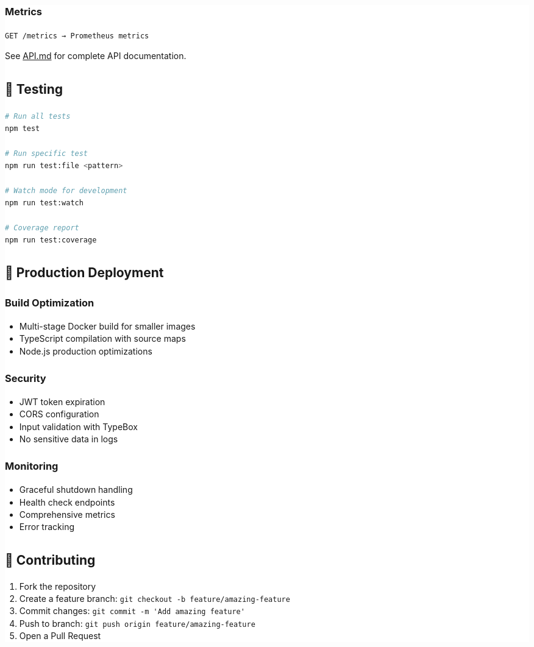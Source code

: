 ### Metrics
```bash
GET /metrics → Prometheus metrics
```

See [API.md](./API.md) for complete API documentation.

## 🧪 Testing

```bash
# Run all tests
npm test

# Run specific test
npm run test:file <pattern>

# Watch mode for development
npm run test:watch

# Coverage report
npm run test:coverage
```

## 🚀 Production Deployment

### Build Optimization

- Multi-stage Docker build for smaller images
- TypeScript compilation with source maps
- Node.js production optimizations

### Security

- JWT token expiration
- CORS configuration
- Input validation with TypeBox
- No sensitive data in logs

### Monitoring

- Graceful shutdown handling
- Health check endpoints
- Comprehensive metrics
- Error tracking

## 🤝 Contributing

1. Fork the repository
2. Create a feature branch: `git checkout -b feature/amazing-feature`
3. Commit changes: `git commit -m 'Add amazing feature'`
4. Push to branch: `git push origin feature/amazing-feature`
5. Open a Pull Request
